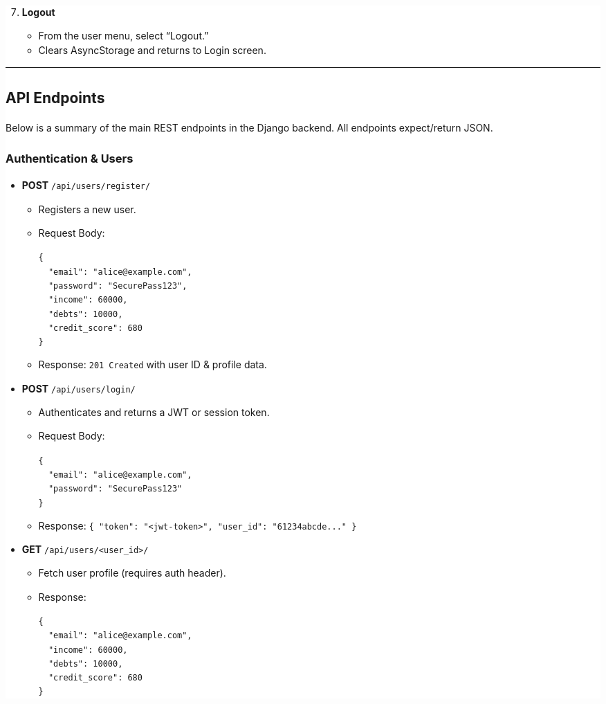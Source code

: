 7. **Logout**

   * From the user menu, select “Logout.”
   * Clears AsyncStorage and returns to Login screen.

---

## API Endpoints

Below is a summary of the main REST endpoints in the Django backend. All endpoints expect/return JSON.

### Authentication & Users

* **POST** `/api/users/register/`

  * Registers a new user.
  * Request Body:

    ```jsonc
    {
      "email": "alice@example.com",
      "password": "SecurePass123",
      "income": 60000,
      "debts": 10000,
      "credit_score": 680
    }
    ```
  * Response: `201 Created` with user ID & profile data.

* **POST** `/api/users/login/`

  * Authenticates and returns a JWT or session token.
  * Request Body:

    ```jsonc
    {
      "email": "alice@example.com",
      "password": "SecurePass123"
    }
    ```
  * Response: `{ "token": "<jwt-token>", "user_id": "61234abcde..." }`

* **GET** `/api/users/<user_id>/`

  * Fetch user profile (requires auth header).
  * Response:

    ```jsonc
    {
      "email": "alice@example.com",
      "income": 60000,
      "debts": 10000,
      "credit_score": 680
    }
    ```

